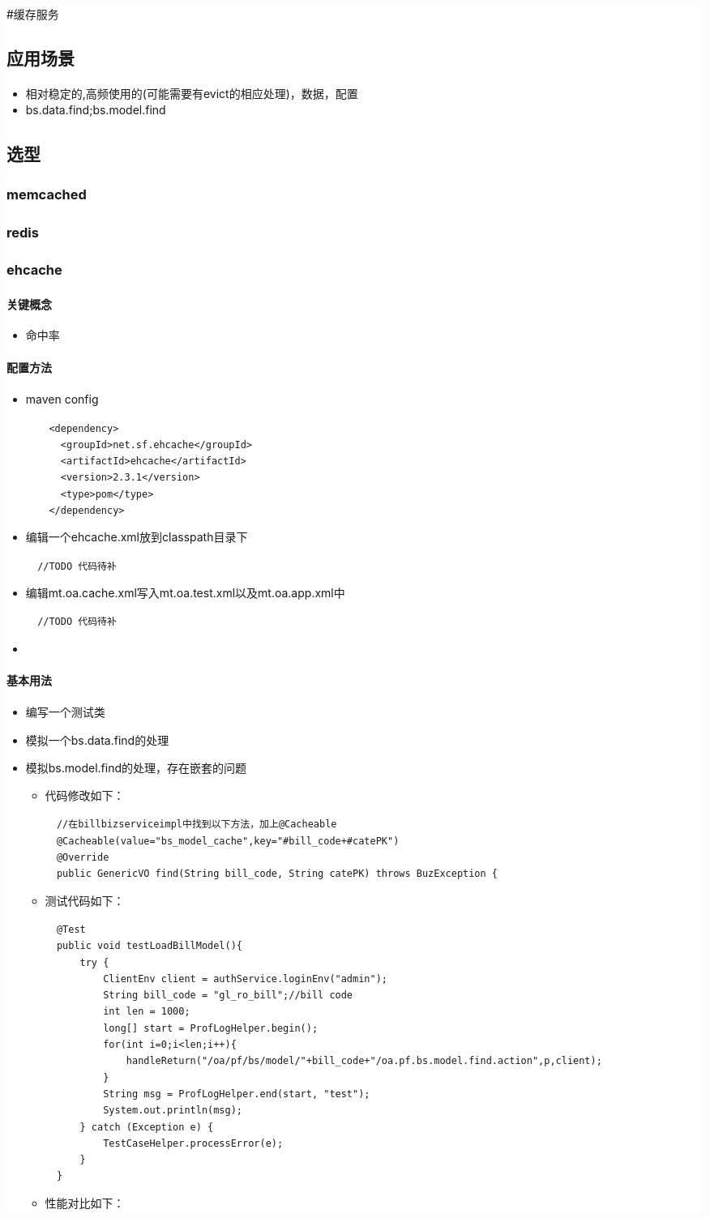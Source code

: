 #缓存服务

## 应用场景
* 相对稳定的,高频使用的(可能需要有evict的相应处理)，数据，配置
* bs.data.find;bs.model.find

## 选型

### memcached
### redis
### ehcache
#### 关键概念
* 命中率

#### 配置方法
* maven config

		  <dependency>
		    <groupId>net.sf.ehcache</groupId>
		    <artifactId>ehcache</artifactId>
		    <version>2.3.1</version>
		    <type>pom</type>
		  </dependency>
* 编辑一个ehcache.xml放到classpath目录下

		//TODO 代码待补

* 编辑mt.oa.cache.xml写入mt.oa.test.xml以及mt.oa.app.xml中

		//TODO 代码待补

* 
#### 基本用法
* 编写一个测试类
* 模拟一个bs.data.find的处理
* 模拟bs.model.find的处理，存在嵌套的问题

	* 代码修改如下：
	
			//在billbizserviceimpl中找到以下方法，加上@Cacheable
			@Cacheable(value="bs_model_cache",key="#bill_code+#catePK")
			@Override
			public GenericVO find(String bill_code, String catePK) throws BuzException {
	* 测试代码如下：
	
			@Test
			public void testLoadBillModel(){
				try {
					ClientEnv client = authService.loginEnv("admin");
					String bill_code = "gl_ro_bill";//bill code
					int len = 1000;
					long[] start = ProfLogHelper.begin();
					for(int i=0;i<len;i++){
						handleReturn("/oa/pf/bs/model/"+bill_code+"/oa.pf.bs.model.find.action",p,client);	
					}
					String msg = ProfLogHelper.end(start, "test");
					System.out.println(msg);
				} catch (Exception e) {
					TestCaseHelper.processError(e);
				}
			}
	* 性能对比如下：
	